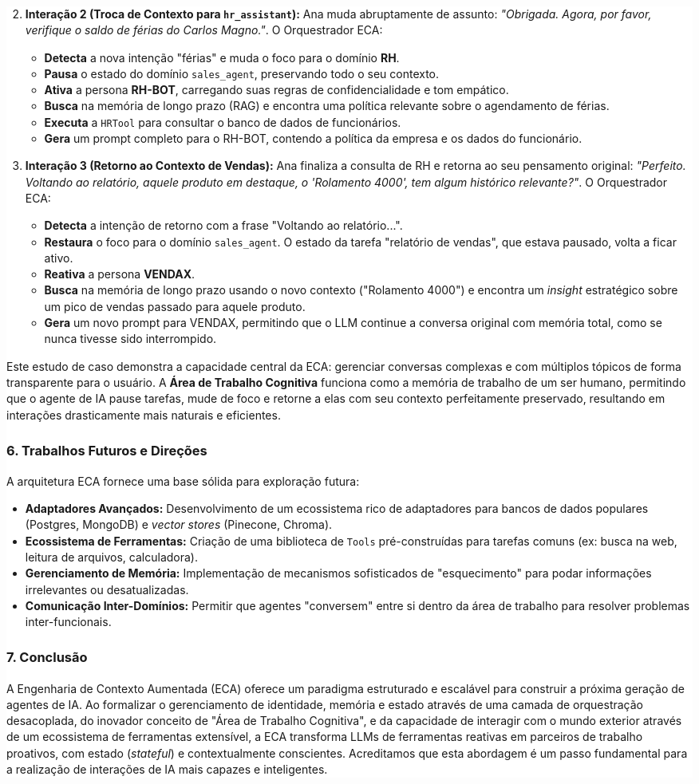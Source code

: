 2.  **Interação 2 (Troca de Contexto para `hr_assistant`):** Ana muda abruptamente de assunto: *"Obrigada. Agora, por favor, verifique o saldo de férias do Carlos Magno."*. O Orquestrador ECA:

      * **Detecta** a nova intenção "férias" e muda o foco para o domínio **RH**.
      * **Pausa** o estado do domínio `sales_agent`, preservando todo o seu contexto.
      * **Ativa** a persona **RH-BOT**, carregando suas regras de confidencialidade e tom empático.
      * **Busca** na memória de longo prazo (RAG) e encontra uma política relevante sobre o agendamento de férias.
      * **Executa** a `HRTool` para consultar o banco de dados de funcionários.
      * **Gera** um prompt completo para o RH-BOT, contendo a política da empresa e os dados do funcionário.

3.  **Interação 3 (Retorno ao Contexto de Vendas):** Ana finaliza a consulta de RH e retorna ao seu pensamento original: *"Perfeito. Voltando ao relatório, aquele produto em destaque, o 'Rolamento 4000', tem algum histórico relevante?"*. O Orquestrador ECA:

      * **Detecta** a intenção de retorno com a frase "Voltando ao relatório...".
      * **Restaura** o foco para o domínio `sales_agent`. O estado da tarefa "relatório de vendas", que estava pausado, volta a ficar ativo.
      * **Reativa** a persona **VENDAX**.
      * **Busca** na memória de longo prazo usando o novo contexto ("Rolamento 4000") e encontra um *insight* estratégico sobre um pico de vendas passado para aquele produto.
      * **Gera** um novo prompt para VENDAX, permitindo que o LLM continue a conversa original com memória total, como se nunca tivesse sido interrompido.

Este estudo de caso demonstra a capacidade central da ECA: gerenciar conversas complexas e com múltiplos tópicos de forma transparente para o usuário. A **Área de Trabalho Cognitiva** funciona como a memória de trabalho de um ser humano, permitindo que o agente de IA pause tarefas, mude de foco e retorne a elas com seu contexto perfeitamente preservado, resultando em interações drasticamente mais naturais e eficientes.

### 6\. Trabalhos Futuros e Direções

A arquitetura ECA fornece uma base sólida para exploração futura:

  * **Adaptadores Avançados:** Desenvolvimento de um ecossistema rico de adaptadores para bancos de dados populares (Postgres, MongoDB) e *vector stores* (Pinecone, Chroma).
  * **Ecossistema de Ferramentas:** Criação de uma biblioteca de `Tools` pré-construídas para tarefas comuns (ex: busca na web, leitura de arquivos, calculadora).
  * **Gerenciamento de Memória:** Implementação de mecanismos sofisticados de "esquecimento" para podar informações irrelevantes ou desatualizadas.
  * **Comunicação Inter-Domínios:** Permitir que agentes "conversem" entre si dentro da área de trabalho para resolver problemas inter-funcionais.

### 7\. Conclusão

A Engenharia de Contexto Aumentada (ECA) oferece um paradigma estruturado e escalável para construir a próxima geração de agentes de IA. Ao formalizar o gerenciamento de identidade, memória e estado através de uma camada de orquestração desacoplada, do inovador conceito de "Área de Trabalho Cognitiva", e da capacidade de interagir com o mundo exterior através de um ecossistema de ferramentas extensível, a ECA transforma LLMs de ferramentas reativas em parceiros de trabalho proativos, com estado (*stateful*) e contextualmente conscientes. Acreditamos que esta abordagem é um passo fundamental para a realização de interações de IA mais capazes e inteligentes.